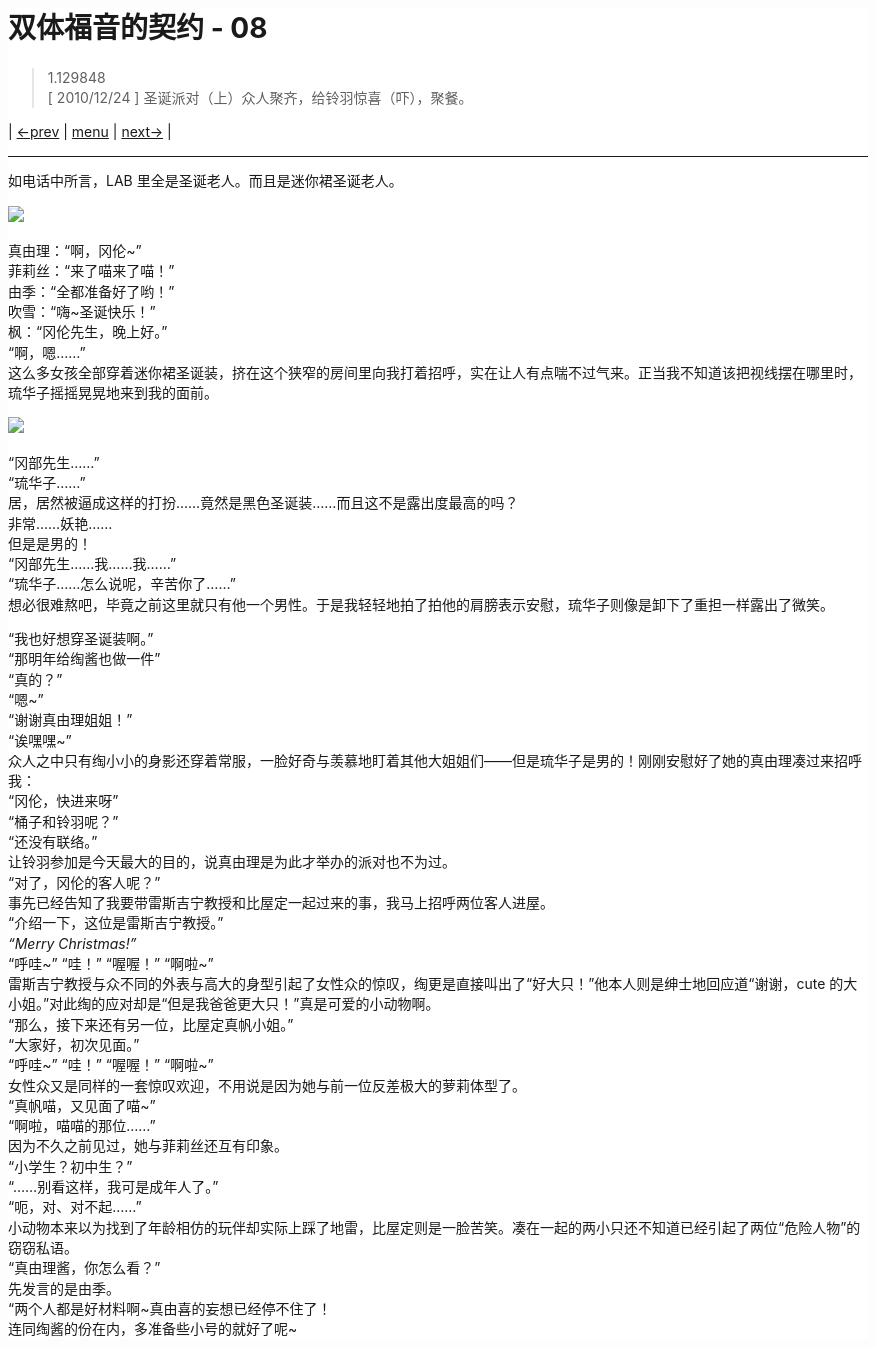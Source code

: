 # 双体福音的契约 - 08
> 1.129848  
> [ 2010/12/24 ] 圣诞派对（上）众人聚齐，给铃羽惊喜（吓），聚餐。  

| [←prev](./0025) | [menu](../) | [next→](./0027) |

---

如电话中所言，LAB 里全是圣诞老人。而且是迷你裙圣诞老人。  

![](../img/0026-1.png)

真由理：“啊，冈伦\~”  
菲莉丝：“来了喵来了喵！”  
由季：“全都准备好了哟！”  
吹雪：“嗨\~圣诞快乐！”  
枫：“冈伦先生，晚上好。”  
“啊，嗯……”  
这么多女孩全部穿着迷你裙圣诞装，挤在这个狭窄的房间里向我打着招呼，实在让人有点喘不过气来。正当我不知道该把视线摆在哪里时，琉华子摇摇晃晃地来到我的面前。  

![](../img/0026-2.png)

“冈部先生……”  
“琉华子……”  
居，居然被逼成这样的打扮……竟然是黑色圣诞装……而且这不是露出度最高的吗？  
非常……妖艳……  
但是是男的！  
“冈部先生……我……我……”  
“琉华子……怎么说呢，辛苦你了……”  
想必很难熬吧，毕竟之前这里就只有他一个男性。于是我轻轻地拍了拍他的肩膀表示安慰，琉华子则像是卸下了重担一样露出了微笑。  

“我也好想穿圣诞装啊。”  
“那明年给绹酱也做一件”  
“真的？”  
“嗯\~”  
“谢谢真由理姐姐！”  
“诶嘿嘿\~”  
众人之中只有绹小小的身影还穿着常服，一脸好奇与羡慕地盯着其他大姐姐们——但是琉华子是男的！刚刚安慰好了她的真由理凑过来招呼我：  
“冈伦，快进来呀”  
“桶子和铃羽呢？”  
“还没有联络。”  
让铃羽参加是今天最大的目的，说真由理是为此才举办的派对也不为过。  
“对了，冈伦的客人呢？”  
事先已经告知了我要带雷斯吉宁教授和比屋定一起过来的事，我马上招呼两位客人进屋。  
“介绍一下，这位是雷斯吉宁教授。”  
*“Merry Christmas!”*  
“呼哇\~” “哇！” “喔喔！” “啊啦\~”  
雷斯吉宁教授与众不同的外表与高大的身型引起了女性众的惊叹，绹更是直接叫出了“好大只！”他本人则是绅士地回应道“谢谢，cute 的大小姐。”对此绹的应对却是“但是我爸爸更大只！”真是可爱的小动物啊。  
“那么，接下来还有另一位，比屋定真帆小姐。”  
“大家好，初次见面。”  
“呼哇\~” “哇！” “喔喔！” “啊啦\~”  
女性众又是同样的一套惊叹欢迎，不用说是因为她与前一位反差极大的萝莉体型了。  
“真帆喵，又见面了喵\~”  
“啊啦，喵喵的那位……”  
因为不久之前见过，她与菲莉丝还互有印象。  
“小学生？初中生？”  
“……别看这样，我可是成年人了。”  
“呃，对、对不起……”  
小动物本来以为找到了年龄相仿的玩伴却实际上踩了地雷，比屋定则是一脸苦笑。凑在一起的两小只还不知道已经引起了两位“危险人物”的窃窃私语。  
“真由理酱，你怎么看？”  
先发言的是由季。  
“两个人都是好材料啊\~真由喜的妄想已经停不住了！  
 连同绹酱的份在内，多准备些小号的就好了呢\~  